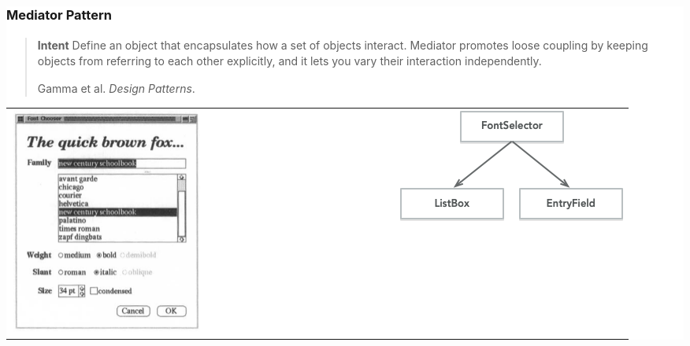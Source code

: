 
### Mediator Pattern

  > **Intent** Define an object that encapsulates how a set of objects interact. Mediator promotes loose coupling by keeping objects from referring to each other explicitly, and it lets you vary their interaction independently.
  >
  > Gamma et al. _Design Patterns_.

<table>
  <tr>
    <td><img src="images/mediator_case.png" width="50%"></td>
    <td><img src="images/mediator.png" width="100%"></td>
  </tr>
</table>
